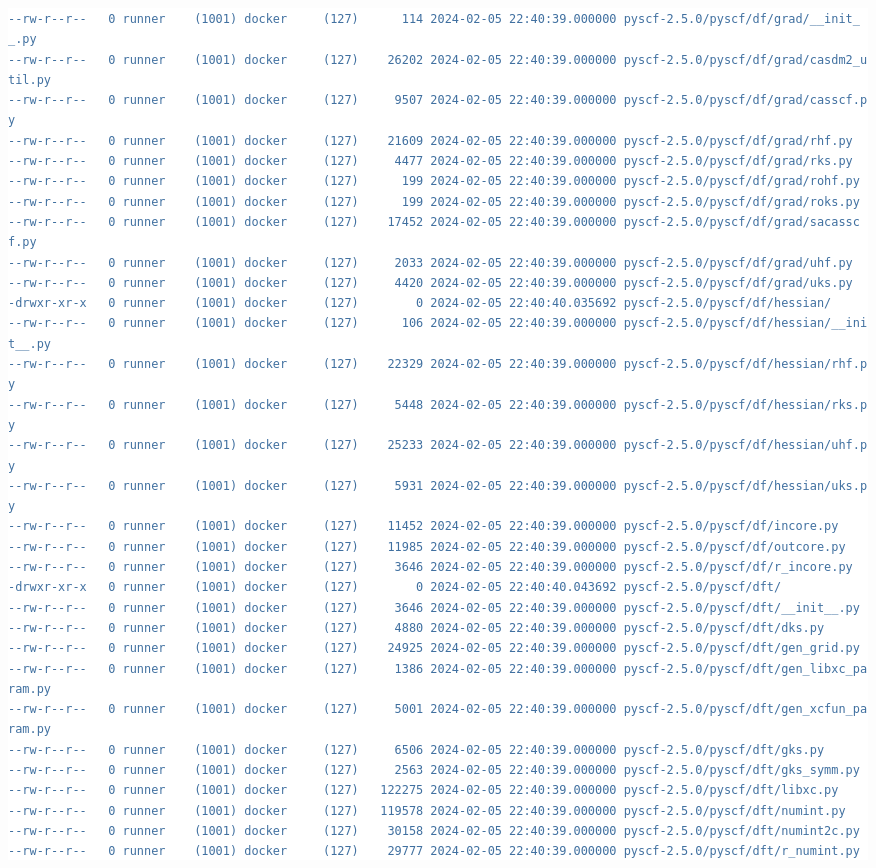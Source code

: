 ```diff
--rw-r--r--   0 runner    (1001) docker     (127)      114 2024-02-05 22:40:39.000000 pyscf-2.5.0/pyscf/df/grad/__init__.py
--rw-r--r--   0 runner    (1001) docker     (127)    26202 2024-02-05 22:40:39.000000 pyscf-2.5.0/pyscf/df/grad/casdm2_util.py
--rw-r--r--   0 runner    (1001) docker     (127)     9507 2024-02-05 22:40:39.000000 pyscf-2.5.0/pyscf/df/grad/casscf.py
--rw-r--r--   0 runner    (1001) docker     (127)    21609 2024-02-05 22:40:39.000000 pyscf-2.5.0/pyscf/df/grad/rhf.py
--rw-r--r--   0 runner    (1001) docker     (127)     4477 2024-02-05 22:40:39.000000 pyscf-2.5.0/pyscf/df/grad/rks.py
--rw-r--r--   0 runner    (1001) docker     (127)      199 2024-02-05 22:40:39.000000 pyscf-2.5.0/pyscf/df/grad/rohf.py
--rw-r--r--   0 runner    (1001) docker     (127)      199 2024-02-05 22:40:39.000000 pyscf-2.5.0/pyscf/df/grad/roks.py
--rw-r--r--   0 runner    (1001) docker     (127)    17452 2024-02-05 22:40:39.000000 pyscf-2.5.0/pyscf/df/grad/sacasscf.py
--rw-r--r--   0 runner    (1001) docker     (127)     2033 2024-02-05 22:40:39.000000 pyscf-2.5.0/pyscf/df/grad/uhf.py
--rw-r--r--   0 runner    (1001) docker     (127)     4420 2024-02-05 22:40:39.000000 pyscf-2.5.0/pyscf/df/grad/uks.py
-drwxr-xr-x   0 runner    (1001) docker     (127)        0 2024-02-05 22:40:40.035692 pyscf-2.5.0/pyscf/df/hessian/
--rw-r--r--   0 runner    (1001) docker     (127)      106 2024-02-05 22:40:39.000000 pyscf-2.5.0/pyscf/df/hessian/__init__.py
--rw-r--r--   0 runner    (1001) docker     (127)    22329 2024-02-05 22:40:39.000000 pyscf-2.5.0/pyscf/df/hessian/rhf.py
--rw-r--r--   0 runner    (1001) docker     (127)     5448 2024-02-05 22:40:39.000000 pyscf-2.5.0/pyscf/df/hessian/rks.py
--rw-r--r--   0 runner    (1001) docker     (127)    25233 2024-02-05 22:40:39.000000 pyscf-2.5.0/pyscf/df/hessian/uhf.py
--rw-r--r--   0 runner    (1001) docker     (127)     5931 2024-02-05 22:40:39.000000 pyscf-2.5.0/pyscf/df/hessian/uks.py
--rw-r--r--   0 runner    (1001) docker     (127)    11452 2024-02-05 22:40:39.000000 pyscf-2.5.0/pyscf/df/incore.py
--rw-r--r--   0 runner    (1001) docker     (127)    11985 2024-02-05 22:40:39.000000 pyscf-2.5.0/pyscf/df/outcore.py
--rw-r--r--   0 runner    (1001) docker     (127)     3646 2024-02-05 22:40:39.000000 pyscf-2.5.0/pyscf/df/r_incore.py
-drwxr-xr-x   0 runner    (1001) docker     (127)        0 2024-02-05 22:40:40.043692 pyscf-2.5.0/pyscf/dft/
--rw-r--r--   0 runner    (1001) docker     (127)     3646 2024-02-05 22:40:39.000000 pyscf-2.5.0/pyscf/dft/__init__.py
--rw-r--r--   0 runner    (1001) docker     (127)     4880 2024-02-05 22:40:39.000000 pyscf-2.5.0/pyscf/dft/dks.py
--rw-r--r--   0 runner    (1001) docker     (127)    24925 2024-02-05 22:40:39.000000 pyscf-2.5.0/pyscf/dft/gen_grid.py
--rw-r--r--   0 runner    (1001) docker     (127)     1386 2024-02-05 22:40:39.000000 pyscf-2.5.0/pyscf/dft/gen_libxc_param.py
--rw-r--r--   0 runner    (1001) docker     (127)     5001 2024-02-05 22:40:39.000000 pyscf-2.5.0/pyscf/dft/gen_xcfun_param.py
--rw-r--r--   0 runner    (1001) docker     (127)     6506 2024-02-05 22:40:39.000000 pyscf-2.5.0/pyscf/dft/gks.py
--rw-r--r--   0 runner    (1001) docker     (127)     2563 2024-02-05 22:40:39.000000 pyscf-2.5.0/pyscf/dft/gks_symm.py
--rw-r--r--   0 runner    (1001) docker     (127)   122275 2024-02-05 22:40:39.000000 pyscf-2.5.0/pyscf/dft/libxc.py
--rw-r--r--   0 runner    (1001) docker     (127)   119578 2024-02-05 22:40:39.000000 pyscf-2.5.0/pyscf/dft/numint.py
--rw-r--r--   0 runner    (1001) docker     (127)    30158 2024-02-05 22:40:39.000000 pyscf-2.5.0/pyscf/dft/numint2c.py
--rw-r--r--   0 runner    (1001) docker     (127)    29777 2024-02-05 22:40:39.000000 pyscf-2.5.0/pyscf/dft/r_numint.py
```